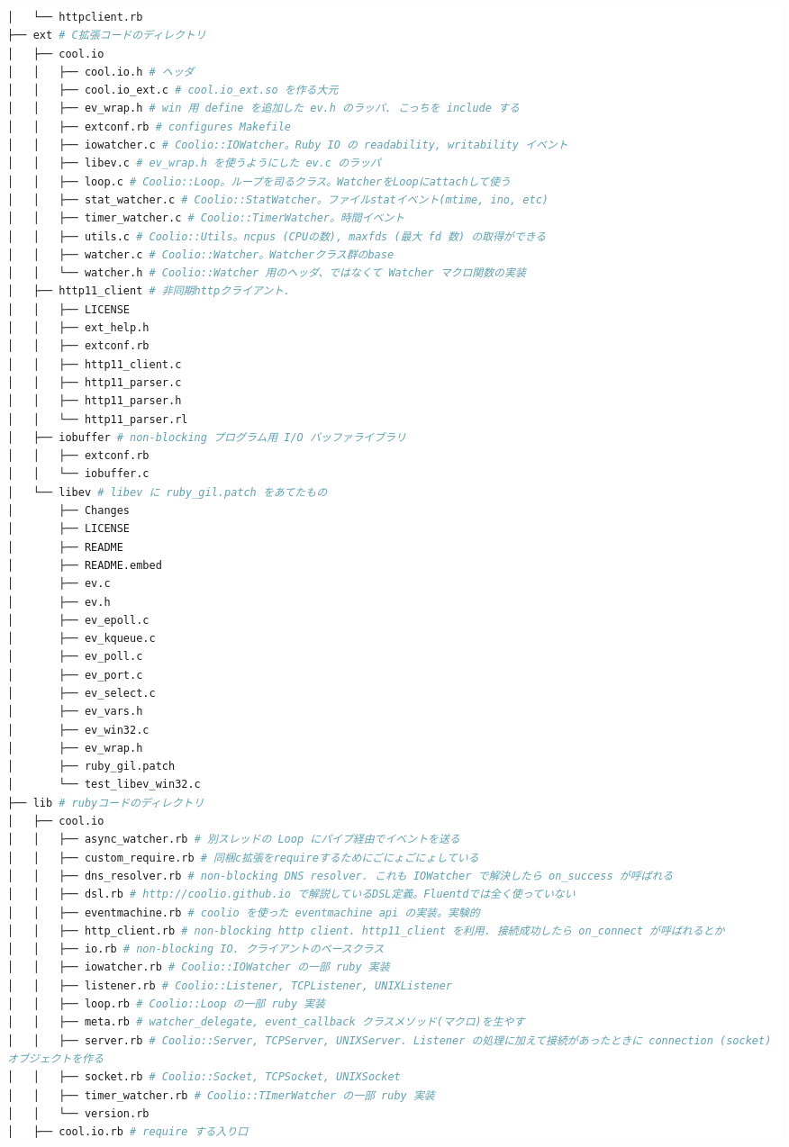 ```bash
│   └── httpclient.rb
├── ext # C拡張コードのディレクトリ
│   ├── cool.io
│   │   ├── cool.io.h # ヘッダ
│   │   ├── cool.io_ext.c # cool.io_ext.so を作る大元
│   │   ├── ev_wrap.h # win 用 define を追加した ev.h のラッパ. こっちを include する
│   │   ├── extconf.rb # configures Makefile
│   │   ├── iowatcher.c # Coolio::IOWatcher。Ruby IO の readability, writability イベント
│   │   ├── libev.c # ev_wrap.h を使うようにした ev.c のラッパ
│   │   ├── loop.c # Coolio::Loop。ループを司るクラス。WatcherをLoopにattachして使う
│   │   ├── stat_watcher.c # Coolio::StatWatcher。ファイルstatイベント(mtime, ino, etc)
│   │   ├── timer_watcher.c # Coolio::TimerWatcher。時間イベント
│   │   ├── utils.c # Coolio::Utils。ncpus (CPUの数), maxfds (最大 fd 数) の取得ができる
│   │   ├── watcher.c # Coolio::Watcher。Watcherクラス群のbase
│   │   └── watcher.h # Coolio::Watcher 用のヘッダ、ではなくて Watcher マクロ関数の実装
│   ├── http11_client # 非同期httpクライアント.
│   │   ├── LICENSE
│   │   ├── ext_help.h
│   │   ├── extconf.rb
│   │   ├── http11_client.c
│   │   ├── http11_parser.c
│   │   ├── http11_parser.h
│   │   └── http11_parser.rl
│   ├── iobuffer # non-blocking プログラム用 I/O バッファライブラリ
│   │   ├── extconf.rb
│   │   └── iobuffer.c
│   └── libev # libev に ruby_gil.patch をあてたもの
│       ├── Changes
│       ├── LICENSE
│       ├── README
│       ├── README.embed
│       ├── ev.c
│       ├── ev.h
│       ├── ev_epoll.c
│       ├── ev_kqueue.c
│       ├── ev_poll.c
│       ├── ev_port.c
│       ├── ev_select.c
│       ├── ev_vars.h
│       ├── ev_win32.c
│       ├── ev_wrap.h
│       ├── ruby_gil.patch
│       └── test_libev_win32.c
├── lib # rubyコードのディレクトリ
│   ├── cool.io
│   │   ├── async_watcher.rb # 別スレッドの Loop にパイプ経由でイベントを送る
│   │   ├── custom_require.rb # 同梱c拡張をrequireするためにごにょごにょしている
│   │   ├── dns_resolver.rb # non-blocking DNS resolver. これも IOWatcher で解決したら on_success が呼ばれる
│   │   ├── dsl.rb # http://coolio.github.io で解説しているDSL定義。Fluentdでは全く使っていない
│   │   ├── eventmachine.rb # coolio を使った eventmachine api の実装。実験的
│   │   ├── http_client.rb # non-blocking http client. http11_client を利用. 接続成功したら on_connect が呼ばれるとか
│   │   ├── io.rb # non-blocking IO. クライアントのベースクラス
│   │   ├── iowatcher.rb # Coolio::IOWatcher の一部 ruby 実装
│   │   ├── listener.rb # Coolio::Listener, TCPListener, UNIXListener
│   │   ├── loop.rb # Coolio::Loop の一部 ruby 実装
│   │   ├── meta.rb # watcher_delegate, event_callback クラスメソッド(マクロ)を生やす
│   │   ├── server.rb # Coolio::Server, TCPServer, UNIXServer. Listener の処理に加えて接続があったときに connection (socket) オブジェクトを作る
│   │   ├── socket.rb # Coolio::Socket, TCPSocket, UNIXSocket
│   │   ├── timer_watcher.rb # Coolio::TImerWatcher の一部 ruby 実装
│   │   └── version.rb
│   ├── cool.io.rb # require する入り口
```